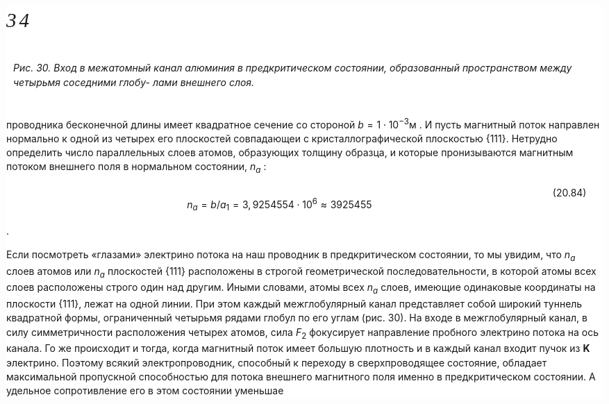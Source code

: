<text transform="translate(274.36 287.74)" style="fill: currentColor; font-family: 'KaTeX_Main-Italic', KaTeX_Main; font-size: 29.2px; font-style: italic;"><tspan x="0" y="0">3</tspan></text>   <text transform="translate(91.84 287.74)" style="fill: currentColor; font-family: 'KaTeX_Main-Italic', KaTeX_Main; font-size: 29.2px; font-style: italic;"><tspan x="0" y="0">4</tspan></text> </svg> </div>

</div>
<div style="font-style: italic; padding: 10px">

Рис. 30. Вход в межатомный канал алюминия в предкритическом состоянии, образованный пространством между четырьмя соседними глобу- лами внешнего слоя.

</div>
</div>

проводника бесконечной длины имеет квадратное сечение со стороной <span data-db-key="5958" data-src="images/formula_inline_365_1_27.webp"> $b = 1 \cdot 10^{-3} \text{м}$ </span> . И пусть магнитный поток направлен нормально к одной из четырех его плоскостей совпадающеи с кристаллографической плоскостью {111}. Нетрудно определить число параллельных слоев атомов, образующих толщину образца, и которые пронизываются магнитным потоком внешнего поля в нормальном состоянии, <span data-db-key="5959" data-src="images/formula_inline_365_1_66.webp"> $n_a$ </span> :

<div style="display: flex; width: 100%;" data-db-key="5957" data-src="images/formula_full_365_2_0.webp">
<div style="width: 100%;">

$$n_a = b/a_1 = 3,9254554 \cdot 10^6 \approx 3925455$$

</div>
<div style="width: 80px;">
(20.84)
</div>
</div>
.

Если посмотреть «глазами» электрино потока на наш проводник в предкритическом состоянии, то мы увидим, что <span data-db-key="5960" data-src="images/formula_inline_365_2_18.webp"> $n_a$ </span> слоев атомов или <span data-db-key="5961" data-src="images/formula_inline_365_2_22.webp"> $n_a$ </span> плоскостей {111} расположены в строгой геометрической последовательности, в которой атомы всех слоев расположены строго один над другим. Иными словами, атомы всех <span data-db-key="5962" data-src="images/formula_inline_365_2_44.webp"> $n_a$ </span> слоев, имеющие одинаковые координаты на плоскости {111}, лежат на одной линии. При этом каждый межглобулярный канал представляет собой широкий туннель квадратной формы, ограниченный четырьмя рядами глобул по его углам (рис. 30). На входе в межглобулярный канал, в силу симметричности расположения четырех атомов, сила <span data-db-key="5963" data-src="images/formula_inline_365_3_0.webp"> $F_2$ </span> фокусирует направление пробного электрино потока на ось канала. Го же происходит и тогда, когда магнитный поток имеет большую плотность и в каждый канал входит пучок из <span data-db-key="5964" data-src="images/formula_inline_365_3_27.webp"> $\textbf{K}$ </span> электрино. Поэтому всякий электропроводник, способный к переходу в сверхпроводящее состояние, обладает максимальной пропускной способностью для потока внешнего магнитного поля именно в предкритическом состоянии. А удельное сопротивление его в этом состоянии уменьшае
